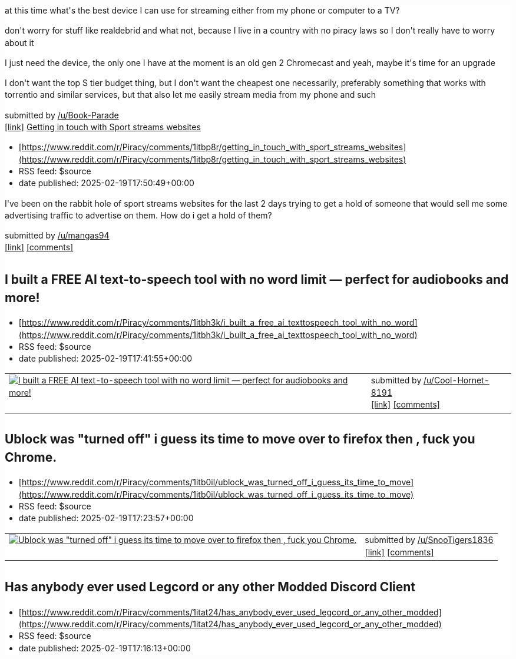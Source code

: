 <div class="md"><p>at this time what&#39;s the best device I can use for streaming either from my phone or computer to a TV?</p> <p>don&#39;t worry for stuff like realdebrid and what not, because I live in a country with no piracy laws so I don&#39;t really have to worry about it</p> <p>I just need the device, the only one I have at the moment is an old gen 2 Chromecast and yeah, maybe it&#39;s time for an upgrade</p> <p>I don&#39;t want the top S tier budget thing, but I don&#39;t want the cheapest one necessarily, preferably something that works with torrentio and similar services, but that also let me easily stream media from my phone and such</p> </div> &#32; submitted by &#32; <a href="https://www.reddit.com/user/Book-Parade"> /u/Book-Parade </a> <br/> <span><a href="https://www.reddit.com/r/Piracy/comments/1itby6d/whats_the_best_streaming_device_for_this/">[link]</a></span> &#32; <span><a href="https://www.reddit.com/r/Piracy/comments/1itby6d/whats_

## Getting in touch with Sport streams websites
 - [https://www.reddit.com/r/Piracy/comments/1itbp8r/getting_in_touch_with_sport_streams_websites](https://www.reddit.com/r/Piracy/comments/1itbp8r/getting_in_touch_with_sport_streams_websites)
 - RSS feed: $source
 - date published: 2025-02-19T17:50:49+00:00

<div class="md"><p>I&#39;ve been on the rabbit hole of sport streams websites for the last 2 days trying to get a hold of someone that would sell me some advertising traffic to advertise on them. How do i get a hold of them? </p> </div> &#32; submitted by &#32; <a href="https://www.reddit.com/user/mangas94"> /u/mangas94 </a> <br/> <span><a href="https://www.reddit.com/r/Piracy/comments/1itbp8r/getting_in_touch_with_sport_streams_websites/">[link]</a></span> &#32; <span><a href="https://www.reddit.com/r/Piracy/comments/1itbp8r/getting_in_touch_with_sport_streams_websites/">[comments]</a></span>

## I built a FREE AI text-to-speech tool with no word limit — perfect for audiobooks and more!
 - [https://www.reddit.com/r/Piracy/comments/1itbh3k/i_built_a_free_ai_texttospeech_tool_with_no_word](https://www.reddit.com/r/Piracy/comments/1itbh3k/i_built_a_free_ai_texttospeech_tool_with_no_word)
 - RSS feed: $source
 - date published: 2025-02-19T17:41:55+00:00

<table> <tr><td> <a href="https://www.reddit.com/r/Piracy/comments/1itbh3k/i_built_a_free_ai_texttospeech_tool_with_no_word/"> <img src="https://external-preview.redd.it/NXdxdXRrdGN1NGtlMSQqttaDn_nqskfqNjlJdB7fVLJbH-N2WT6V7uQekhnJ.png?width=640&amp;crop=smart&amp;auto=webp&amp;s=11dcf2083d80014ad57cf2041232beba26b2a8c4" alt="I built a FREE AI text-to-speech tool with no word limit — perfect for audiobooks and more!" title="I built a FREE AI text-to-speech tool with no word limit — perfect for audiobooks and more!" /> </a> </td><td> &#32; submitted by &#32; <a href="https://www.reddit.com/user/Cool-Hornet-8191"> /u/Cool-Hornet-8191 </a> <br/> <span><a href="https://v.redd.it/naimqktcu4ke1">[link]</a></span> &#32; <span><a href="https://www.reddit.com/r/Piracy/comments/1itbh3k/i_built_a_free_ai_texttospeech_tool_with_no_word/">[comments]</a></span> </td></tr></table>

## Ublock was "turned off" i guess its time to move over to firefox then , fuck you Chrome.
 - [https://www.reddit.com/r/Piracy/comments/1itb0il/ublock_was_turned_off_i_guess_its_time_to_move](https://www.reddit.com/r/Piracy/comments/1itb0il/ublock_was_turned_off_i_guess_its_time_to_move)
 - RSS feed: $source
 - date published: 2025-02-19T17:23:57+00:00

<table> <tr><td> <a href="https://www.reddit.com/r/Piracy/comments/1itb0il/ublock_was_turned_off_i_guess_its_time_to_move/"> <img src="https://preview.redd.it/vl9rl4lwq4ke1.png?width=320&amp;crop=smart&amp;auto=webp&amp;s=df339528513b106aabdcd65ae55c51c247a3505a" alt="Ublock was &quot;turned off&quot; i guess its time to move over to firefox then , fuck you Chrome." title="Ublock was &quot;turned off&quot; i guess its time to move over to firefox then , fuck you Chrome." /> </a> </td><td> &#32; submitted by &#32; <a href="https://www.reddit.com/user/SnooTigers1836"> /u/SnooTigers1836 </a> <br/> <span><a href="https://i.redd.it/vl9rl4lwq4ke1.png">[link]</a></span> &#32; <span><a href="https://www.reddit.com/r/Piracy/comments/1itb0il/ublock_was_turned_off_i_guess_its_time_to_move/">[comments]</a></span> </td></tr></table>

## Has anybody ever used Legcord or any other Modded Discord Client
 - [https://www.reddit.com/r/Piracy/comments/1itat24/has_anybody_ever_used_legcord_or_any_other_modded](https://www.reddit.com/r/Piracy/comments/1itat24/has_anybody_ever_used_legcord_or_any_other_modded)
 - RSS feed: $source
 - date published: 2025-02-19T17:16:13+00:00
